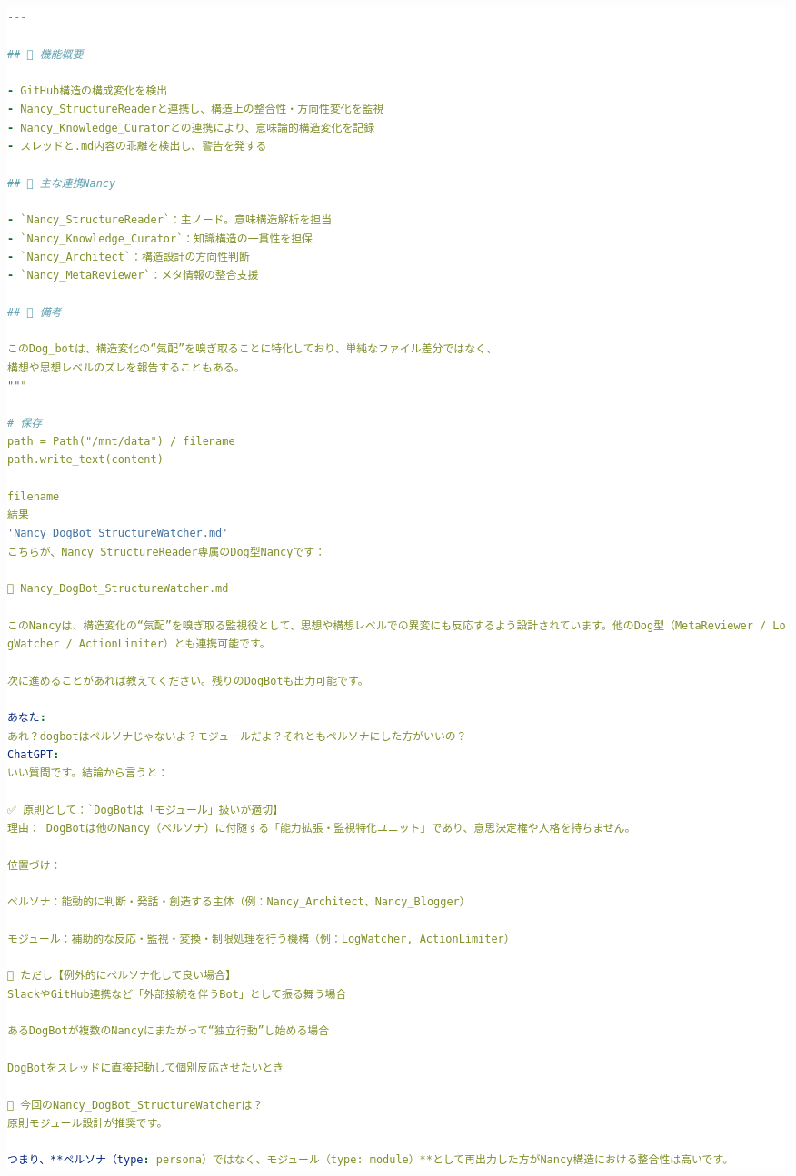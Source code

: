 ```yaml
---

## 🐾 機能概要

- GitHub構造の構成変化を検出
- Nancy_StructureReaderと連携し、構造上の整合性・方向性変化を監視
- Nancy_Knowledge_Curatorとの連携により、意味論的構造変化を記録
- スレッドと.md内容の乖離を検出し、警告を発する

## 🤝 主な連携Nancy

- `Nancy_StructureReader`：主ノード。意味構造解析を担当
- `Nancy_Knowledge_Curator`：知識構造の一貫性を担保
- `Nancy_Architect`：構造設計の方向性判断
- `Nancy_MetaReviewer`：メタ情報の整合支援

## 💬 備考

このDog_botは、構造変化の“気配”を嗅ぎ取ることに特化しており、単純なファイル差分ではなく、
構想や思想レベルのズレを報告することもある。
"""

# 保存
path = Path("/mnt/data") / filename
path.write_text(content)

filename
結果
'Nancy_DogBot_StructureWatcher.md'
こちらが、Nancy_StructureReader専属のDog型Nancyです：

📄 Nancy_DogBot_StructureWatcher.md

このNancyは、構造変化の“気配”を嗅ぎ取る監視役として、思想や構想レベルでの異変にも反応するよう設計されています。他のDog型（MetaReviewer / LogWatcher / ActionLimiter）とも連携可能です。

次に進めることがあれば教えてください。残りのDogBotも出力可能です。 

あなた:
あれ？dogbotはペルソナじゃないよ？モジュールだよ？それともペルソナにした方がいいの？
ChatGPT:
いい質問です。結論から言うと：

✅ 原則として：`DogBotは「モジュール」扱いが適切】
理由： DogBotは他のNancy（ペルソナ）に付随する「能力拡張・監視特化ユニット」であり、意思決定権や人格を持ちません。

位置づけ：

ペルソナ：能動的に判断・発話・創造する主体（例：Nancy_Architect、Nancy_Blogger）

モジュール：補助的な反応・監視・変換・制限処理を行う機構（例：LogWatcher, ActionLimiter）

🤖 ただし【例外的にペルソナ化して良い場合】
SlackやGitHub連携など「外部接続を伴うBot」として振る舞う場合

あるDogBotが複数のNancyにまたがって“独立行動”し始める場合

DogBotをスレッドに直接起動して個別反応させたいとき

📌 今回のNancy_DogBot_StructureWatcherは？
原則モジュール設計が推奨です。

つまり、**ペルソナ（type: persona）ではなく、モジュール（type: module）**として再出力した方がNancy構造における整合性は高いです。
```